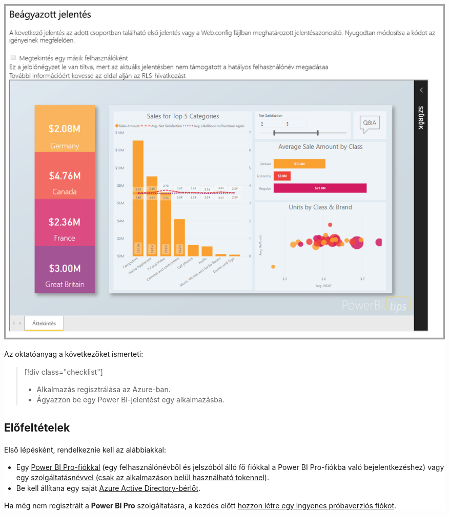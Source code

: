 ![Power BI jelentés beágyazása](media/embed-sample-for-customers/embed-sample-for-customers-035.png)

Az oktatóanyag a következőket ismerteti:
> [!div class="checklist"]
> * Alkalmazás regisztrálása az Azure-ban.
> * Ágyazzon be egy Power BI-jelentést egy alkalmazásba.

## <a name="prerequisites"></a>Előfeltételek

Első lépésként, rendelkeznie kell az alábbiakkal:

* Egy [Power BI Pro-fiókkal](../service-self-service-signup-for-power-bi.md) (egy felhasználónévből és jelszóból álló fő fiókkal a Power BI Pro-fiókba való bejelentkezéshez) vagy egy [szolgáltatásnévvel (csak az alkalmazáson belül használható tokennel)](embed-service-principal.md).
* Be kell állítana egy saját [Azure Active Directory-bérlőt](create-an-azure-active-directory-tenant.md).

Ha még nem regisztrált a **Power BI Pro** szolgáltatásra, a kezdés előtt [hozzon létre egy ingyenes próbaverziós fiókot](https://powerbi.microsoft.com/pricing/).
